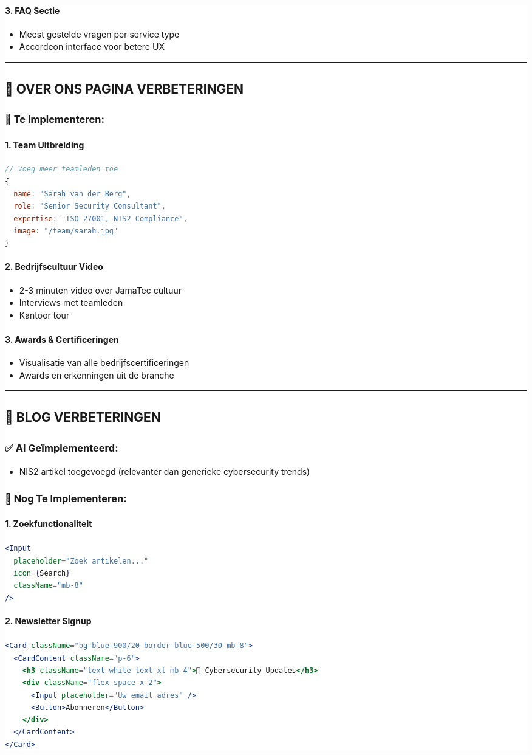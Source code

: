 #### **3. FAQ Sectie**
- Meest gestelde vragen per service type
- Accordeon interface voor betere UX

---

## 👥 **OVER ONS PAGINA VERBETERINGEN**

### 📝 **Te Implementeren:**

#### **1. Team Uitbreiding**
```jsx
// Voeg meer teamleden toe
{
  name: "Sarah van der Berg",
  role: "Senior Security Consultant", 
  expertise: "ISO 27001, NIS2 Compliance",
  image: "/team/sarah.jpg"
}
```

#### **2. Bedrijfscultuur Video**
- 2-3 minuten video over JamaTec cultuur
- Interviews met teamleden
- Kantoor tour

#### **3. Awards & Certificeringen**
- Visualisatie van alle bedrijfscertificeringen
- Awards en erkenningen uit de branche

---

## 📝 **BLOG VERBETERINGEN**

### ✅ **Al Geïmplementeerd:**
- NIS2 artikel toegevoegd (relevanter dan generieke cybersecurity trends)

### 📝 **Nog Te Implementeren:**

#### **1. Zoekfunctionaliteit**
```jsx
<Input 
  placeholder="Zoek artikelen..." 
  icon={Search}
  className="mb-8"
/>
```

#### **2. Newsletter Signup**
```jsx
<Card className="bg-blue-900/20 border-blue-500/30 mb-8">
  <CardContent className="p-6">
    <h3 className="text-white text-xl mb-4">📧 Cybersecurity Updates</h3>
    <div className="flex space-x-2">
      <Input placeholder="Uw email adres" />
      <Button>Abonneren</Button>
    </div>
  </CardContent>
</Card>
```
